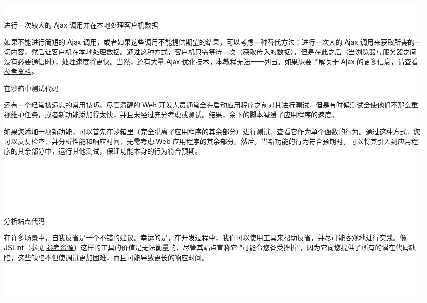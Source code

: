 
<p>
  &#160;
</p>


<p>
  <a name="oneajax">进行一次较大的 Ajax 调用并在本地处理客户机数据</a>
</p>


<p>
  如果不能进行简短的 Ajax 调用，或者如果这些调用不能提供期望的结果，可以考虑一种替代方法：进行一次大的 Ajax 调用来获取所需的一切内容，然后让客户机在本地处理数据。通过这种方式，客户机只需等待一次（获取传入的数据），但是在此之后（当浏览器与服务器之间没有必要通信时），处理速度将更快。当然，还有大量 Ajax 优化技术，本教程无法一一列出。如果想要了解关于 Ajax 的更多信息，请查看 <a href="http://www.ibm.com/developerworks/cn/web/wa-speedweb/?ca=drs-tp4608#resources">参考资料</a>。 
</p>


<p>
  <a name="sandbox">在沙箱中测试代码</a>
</p>


<p>
  还有一个经常被遗忘的常用技巧。尽管清醒的 Web 开发人员通常会在启动应用程序之前对其进行测试，但是有时候测试会使他们不那么重视维护任务，或者新功能添加得太快，并且未经过充分考虑或测试。结果，余下的脚本减缓了应用程序的速度。
</p>


<p>
  如果您添加一项新功能，可以首先在沙箱里（完全脱离了应用程序的其余部分）进行测试，查看它作为单个函数的行为。通过这种方式，您可以反复检查，并分析性能和响应时间，无需考虑 Web 应用程序的其余部分。然后，当新功能的行为符合预期时，可以将其引入到应用程序的其余部分中，运行其他测试，保证功能本身的行为符合预期。
</p>
<img alt="" src="http://www.ibm.com/i/v14/rules/blue_rule.gif" width="100%" height="1" / alt="20 种提升网页速度的技巧" >
<img border="0" alt="" src="http://www.ibm.com/i/c.gif" width="8" height="6" / alt="20 种提升网页速度的技巧" >
<img alt="" src="http://www.ibm.com/i/c.gif" width="100%" height="4" / alt="20 种提升网页速度的技巧" >


<p>
  &#160;
</p>


<p>
  <a name="analyze">分析站点代码</a>
</p>


<p>
  在许多场景中，自我反省是一个不错的建议。幸运的是，在开发过程中，我们可以使用工具来帮助反省，并尽可能客观地进行实践。像 JSLint（参见 <a href="http://www.ibm.com/developerworks/cn/web/wa-speedweb/?ca=drs-tp4608#resources">参考资源</a>）这样的工具的价值是无法衡量的，尽管其站点宣称它 “可能令您备受挫折”，因为它向您提供了所有的潜在代码缺陷，这些缺陷不但使调试更加困难，而且可能导致更长的响应时间。 
</p>
<img alt="" src="http://www.ibm.com/i/v14/rules/blue_rule.gif" width="100%" height="1" / alt="20 种提升网页速度的技巧" >
<img border="0" alt="" src="http://www.ibm.com/i/c.gif" width="8" height="6" / alt="20 种提升网页速度的技巧" >
<img alt="" src="http://www.ibm.com/i/c.gif" width="100%" height="4" / alt="20 种提升网页速度的技巧" >
